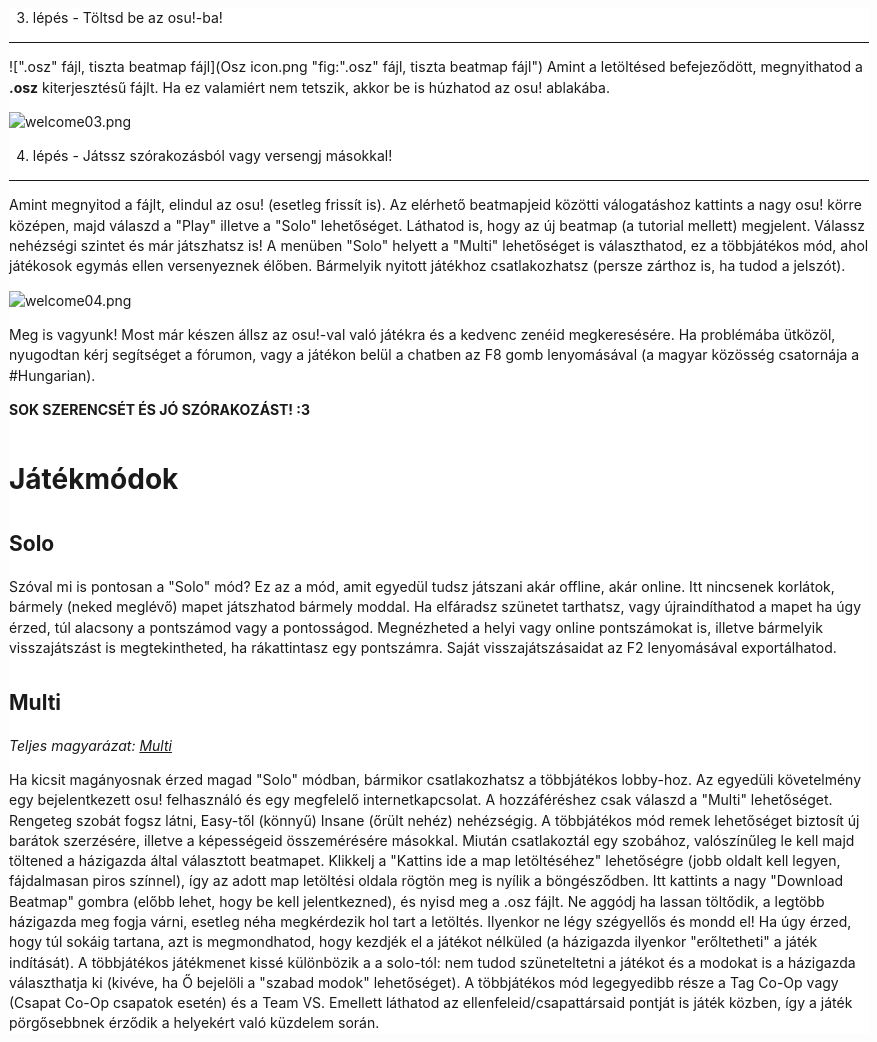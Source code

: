3. lépés - Töltsd be az osu!-ba!
--------------------------------

![".osz" fájl, tiszta beatmap fájl](Osz icon.png "fig:".osz" fájl, tiszta beatmap fájl") Amint a letöltésed befejeződött, megnyithatod a **.osz** kiterjesztésű fájlt. Ha ez valamiért nem tetszik, akkor be is húzhatod az osu! ablakába.

<img src="welcome03.png" title="welcome03.png" alt="welcome03.png" width="580" />

4. lépés - Játssz szórakozásból vagy versengj másokkal!
-------------------------------------------------------

Amint megnyitod a fájlt, elindul az osu! (esetleg frissít is). Az elérhető beatmapjeid közötti válogatáshoz kattints a nagy osu! körre középen, majd válaszd a "Play" illetve a "Solo" lehetőséget. Láthatod is, hogy az új beatmap (a tutorial mellett) megjelent. Válassz nehézségi szintet és már játszhatsz is! A menüben "Solo" helyett a "Multi" lehetőséget is választhatod, ez a többjátékos mód, ahol játékosok egymás ellen versenyeznek élőben. Bármelyik nyitott játékhoz csatlakozhatsz (persze zárthoz is, ha tudod a jelszót).

<img src="welcome04.png" title="welcome04.png" alt="welcome04.png" width="580" />

Meg is vagyunk! Most már készen állsz az osu!-val való játékra és a kedvenc zenéid megkeresésére. Ha problémába ütközöl, nyugodtan kérj segítséget a fórumon, vagy a játékon belül a chatben az F8 gomb lenyomásával (a magyar közösség csatornája a \#Hungarian).

**SOK SZERENCSÉT ÉS JÓ SZÓRAKOZÁST! :3**

Játékmódok
==========

Solo
----

Szóval mi is pontosan a "Solo" mód? Ez az a mód, amit egyedül tudsz játszani akár offline, akár online. Itt nincsenek korlátok, bármely (neked meglévő) mapet játszhatod bármely moddal. Ha elfáradsz szünetet tarthatsz, vagy újraindíthatod a mapet ha úgy érzed, túl alacsony a pontszámod vagy a pontosságod. Megnézheted a helyi vagy online pontszámokat is, illetve bármelyik visszajátszást is megtekintheted, ha rákattintasz egy pontszámra. Saját visszajátszásaidat az F2 lenyomásával exportálhatod.

Multi
-----

*Teljes magyarázat: [Multi](HU:Multiplayer "wikilink")*

Ha kicsit magányosnak érzed magad "Solo" módban, bármikor csatlakozhatsz a többjátékos lobby-hoz. Az egyedüli követelmény egy bejelentkezett osu! felhasználó és egy megfelelő internetkapcsolat. A hozzáféréshez csak válaszd a "Multi" lehetőséget. Rengeteg szobát fogsz látni, Easy-től (könnyű) Insane (őrült nehéz) nehézségig. A többjátékos mód remek lehetőséget biztosít új barátok szerzésére, illetve a képességeid összemérésére másokkal. Miután csatlakoztál egy szobához, valószínűleg le kell majd töltened a házigazda által választott beatmapet. Klikkelj a "Kattins ide a map letöltéséhez" lehetőségre (jobb oldalt kell legyen, fájdalmasan piros színnel), így az adott map letöltési oldala rögtön meg is nyílik a böngésződben. Itt kattints a nagy "Download Beatmap" gombra (előbb lehet, hogy be kell jelentkezned), és nyisd meg a .osz fájlt. Ne aggódj ha lassan töltődik, a legtöbb házigazda meg fogja várni, esetleg néha megkérdezik hol tart a letöltés. Ilyenkor ne légy szégyellős és mondd el! Ha úgy érzed, hogy túl sokáig tartana, azt is megmondhatod, hogy kezdjék el a játékot nélküled (a házigazda ilyenkor "erőltetheti" a játék indítását). A többjátékos játékmenet kissé különbözik a a solo-tól: nem tudod szüneteltetni a játékot és a modokat is a házigazda választhatja ki (kivéve, ha Ő bejelöli a "szabad modok" lehetőséget). A többjátékos mód legegyedibb része a Tag Co-Op vagy (Csapat Co-Op csapatok esetén) és a Team VS. Emellett láthatod az ellenfeleid/csapattársaid pontját is játék közben, így a játék pörgősebbnek érződik a helyekért való küzdelem során.
